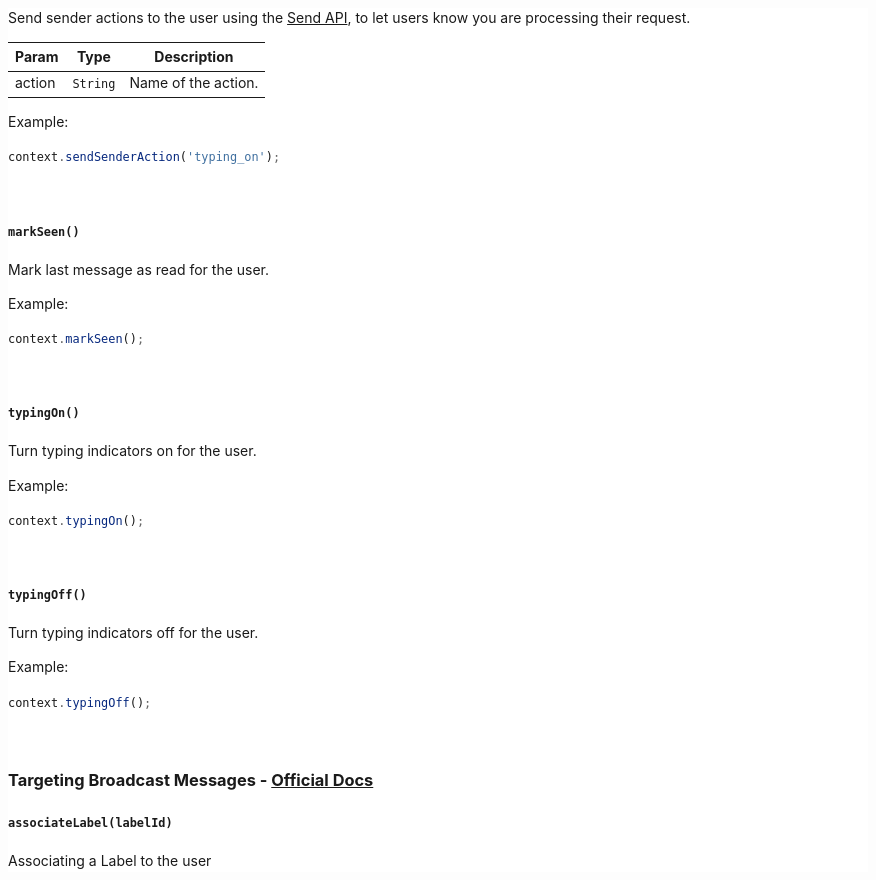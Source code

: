 Send sender actions to the user using the [Send API](https://developers.facebook.com/docs/messenger-platform/reference/send-api#request), to let users know you are processing their request.

| Param  | Type     | Description         |
| ------ | -------- | ------------------- |
| action | `String` | Name of the action. |

Example:

```js
context.sendSenderAction('typing_on');
```

<br />

#### `markSeen()`

Mark last message as read for the user.

Example:

```js
context.markSeen();
```

<br />

#### `typingOn()`

Turn typing indicators on for the user.

Example:

```js
context.typingOn();
```

<br />

#### `typingOff()`

Turn typing indicators off for the user.

Example:

```js
context.typingOff();
```

<br />

<a id="targeting-broadcast-messages" />

### Targeting Broadcast Messages - [Official Docs](https://developers.facebook.com/docs/messenger-platform/send-messages/broadcast-messages/target-broadcasts)

#### `associateLabel(labelId)`

Associating a Label to the user
